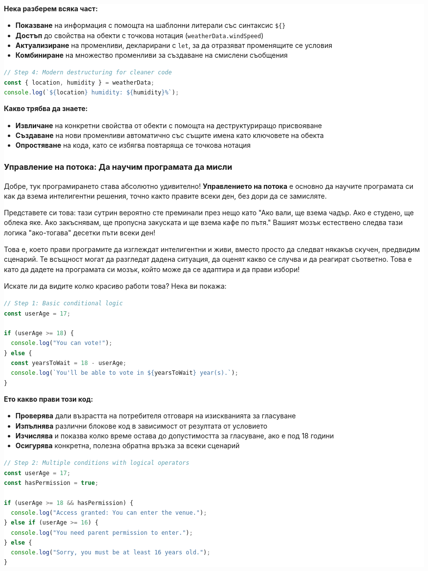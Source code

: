 **Нека разберем всяка част:**
- **Показване** на информация с помощта на шаблонни литерали със синтаксис `${}`
- **Достъп** до свойства на обекти с точкова нотация (`weatherData.windSpeed`)
- **Актуализиране** на променливи, декларирани с `let`, за да отразяват променящите се условия
- **Комбиниране** на множество променливи за създаване на смислени съобщения

```javascript
// Step 4: Modern destructuring for cleaner code
const { location, humidity } = weatherData; 
console.log(`${location} humidity: ${humidity}%`);
```

**Какво трябва да знаете:**
- **Извличане** на конкретни свойства от обекти с помощта на деструктуриращо присвояване
- **Създаване** на нови променливи автоматично със същите имена като ключовете на обекта
- **Опростяване** на кода, като се избягва повтаряща се точкова нотация

### Управление на потока: Да научим програмата да мисли

Добре, тук програмирането става абсолютно удивително! **Управлението на потока** е основно да научите програмата си как да взема интелигентни решения, точно както правите всеки ден, без дори да се замисляте.

Представете си това: тази сутрин вероятно сте преминали през нещо като "Ако вали, ще взема чадър. Ако е студено, ще облека яке. Ако закъснявам, ще пропусна закуската и ще взема кафе по пътя." Вашият мозък естествено следва тази логика "ако-тогава" десетки пъти всеки ден!

Това е, което прави програмите да изглеждат интелигентни и живи, вместо просто да следват някакъв скучен, предвидим сценарий. Те всъщност могат да разгледат дадена ситуация, да оценят какво се случва и да реагират съответно. Това е като да дадете на програмата си мозък, който може да се адаптира и да прави избори!

Искате ли да видите колко красиво работи това? Нека ви покажа:

```javascript
// Step 1: Basic conditional logic
const userAge = 17;

if (userAge >= 18) {
  console.log("You can vote!");
} else {
  const yearsToWait = 18 - userAge;
  console.log(`You'll be able to vote in ${yearsToWait} year(s).`);
}
```

**Ето какво прави този код:**
- **Проверява** дали възрастта на потребителя отговаря на изискванията за гласуване
- **Изпълнява** различни блокове код в зависимост от резултата от условието
- **Изчислява** и показва колко време остава до допустимостта за гласуване, ако е под 18 години
- **Осигурява** конкретна, полезна обратна връзка за всеки сценарий

```javascript
// Step 2: Multiple conditions with logical operators
const userAge = 17;
const hasPermission = true;

if (userAge >= 18 && hasPermission) {
  console.log("Access granted: You can enter the venue.");
} else if (userAge >= 16) {
  console.log("You need parent permission to enter.");
} else {
  console.log("Sorry, you must be at least 16 years old.");
}
```
